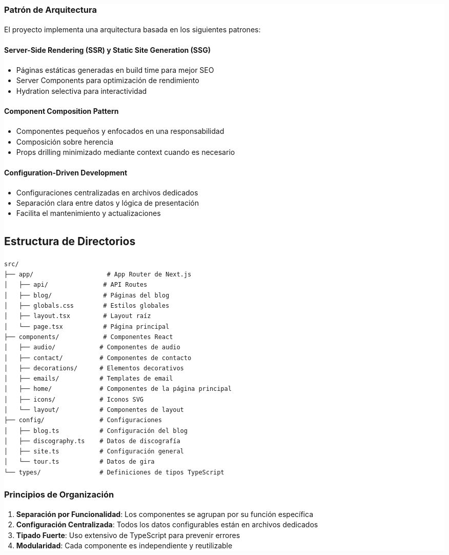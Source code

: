 ### Patrón de Arquitectura

El proyecto implementa una arquitectura basada en los siguientes patrones:

#### Server-Side Rendering (SSR) y Static Site Generation (SSG)
- Páginas estáticas generadas en build time para mejor SEO
- Server Components para optimización de rendimiento
- Hydration selectiva para interactividad

#### Component Composition Pattern
- Componentes pequeños y enfocados en una responsabilidad
- Composición sobre herencia
- Props drilling minimizado mediante context cuando es necesario

#### Configuration-Driven Development
- Configuraciones centralizadas en archivos dedicados
- Separación clara entre datos y lógica de presentación
- Facilita el mantenimiento y actualizaciones

## Estructura de Directorios

```
src/
├── app/                    # App Router de Next.js
│   ├── api/               # API Routes
│   ├── blog/              # Páginas del blog
│   ├── globals.css        # Estilos globales
│   ├── layout.tsx         # Layout raíz
│   └── page.tsx           # Página principal
├── components/            # Componentes React
│   ├── audio/            # Componentes de audio
│   ├── contact/          # Componentes de contacto
│   ├── decorations/      # Elementos decorativos
│   ├── emails/           # Templates de email
│   ├── home/             # Componentes de la página principal
│   ├── icons/            # Iconos SVG
│   └── layout/           # Componentes de layout
├── config/               # Configuraciones
│   ├── blog.ts           # Configuración del blog
│   ├── discography.ts    # Datos de discografía
│   ├── site.ts           # Configuración general
│   └── tour.ts           # Datos de gira
└── types/                # Definiciones de tipos TypeScript
```

### Principios de Organización

1. **Separación por Funcionalidad**: Los componentes se agrupan por su función específica
2. **Configuración Centralizada**: Todos los datos configurables están en archivos dedicados
3. **Tipado Fuerte**: Uso extensivo de TypeScript para prevenir errores
4. **Modularidad**: Cada componente es independiente y reutilizable
